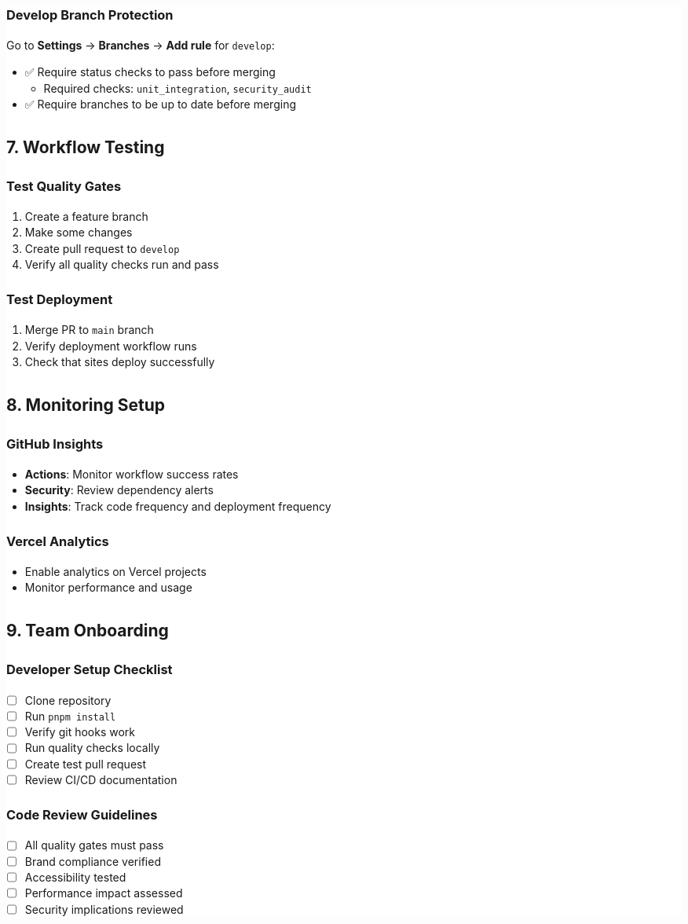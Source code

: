 ### Develop Branch Protection  
Go to **Settings** → **Branches** → **Add rule** for `develop`:

- ✅ Require status checks to pass before merging
  - Required checks: `unit_integration`, `security_audit`
- ✅ Require branches to be up to date before merging

## 7. Workflow Testing

### Test Quality Gates
1. Create a feature branch
2. Make some changes
3. Create pull request to `develop`
4. Verify all quality checks run and pass

### Test Deployment
1. Merge PR to `main` branch
2. Verify deployment workflow runs
3. Check that sites deploy successfully

## 8. Monitoring Setup

### GitHub Insights
- **Actions**: Monitor workflow success rates
- **Security**: Review dependency alerts
- **Insights**: Track code frequency and deployment frequency

### Vercel Analytics
- Enable analytics on Vercel projects
- Monitor performance and usage

## 9. Team Onboarding

### Developer Setup Checklist
- [ ] Clone repository
- [ ] Run `pnpm install`
- [ ] Verify git hooks work
- [ ] Run quality checks locally
- [ ] Create test pull request
- [ ] Review CI/CD documentation

### Code Review Guidelines
- [ ] All quality gates must pass
- [ ] Brand compliance verified
- [ ] Accessibility tested
- [ ] Performance impact assessed
- [ ] Security implications reviewed
